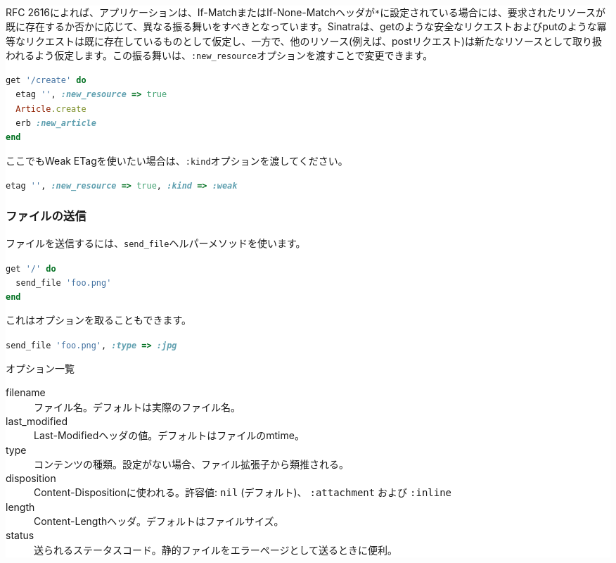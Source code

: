 RFC 2616によれば、アプリケーションは、If-MatchまたはIf-None-Matchヘッダが`*`に設定されている場合には、要求されたリソースが既に存在するか否かに応じて、異なる振る舞いをすべきとなっています。Sinatraは、getのような安全なリクエストおよびputのような冪等なリクエストは既に存在しているものとして仮定し、一方で、他のリソース(例えば、postリクエスト)は新たなリソースとして取り扱われるよう仮定します。この振る舞いは、`:new_resource`オプションを渡すことで変更できます。

```ruby
get '/create' do
  etag '', :new_resource => true
  Article.create
  erb :new_article
end
```

ここでもWeak ETagを使いたい場合は、`:kind`オプションを渡してください。

```ruby
etag '', :new_resource => true, :kind => :weak
```

### ファイルの送信

ファイルを送信するには、`send_file`ヘルパーメソッドを使います。

```ruby
get '/' do
  send_file 'foo.png'
end
```

これはオプションを取ることもできます。

```ruby
send_file 'foo.png', :type => :jpg
```

オプション一覧

<dl>
  <dt>filename</dt>
    <dd>ファイル名。デフォルトは実際のファイル名。</dd>

  <dt>last_modified</dt>
    <dd>Last-Modifiedヘッダの値。デフォルトはファイルのmtime。</dd>

  <dt>type</dt>
    <dd>コンテンツの種類。設定がない場合、ファイル拡張子から類推される。</dd>

  <dt>disposition</dt>
    <dd>
      Content-Dispositionに使われる。許容値: <tt>nil</tt> (デフォルト)、
      <tt>:attachment</tt> および <tt>:inline</tt>
    </dd>

  <dt>length</dt>
    <dd>Content-Lengthヘッダ。デフォルトはファイルサイズ。</dd>

  <dt>status</dt>
    <dd>
      送られるステータスコード。静的ファイルをエラーページとして送るときに便利。
